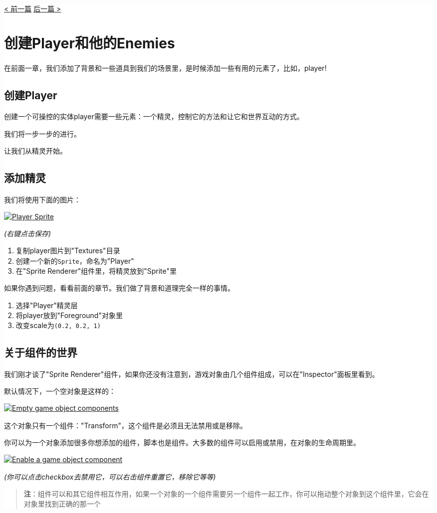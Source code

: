 [< 前一篇](https://github.com/yuiitsu/Article/blob/master/Unity-Tutorials/2d-game-unity/04.Adding%20and%20displaying%20a%20background.md) [后一篇 >](https://github.com/yuiitsu/Article/blob/master/Unity-Tutorials/2d-game-unity/06.shooting(1.2).md)

# 创建Player和他的Enemies

在前面一章，我们添加了背景和一些道具到我们的场景里，是时候添加一些有用的元素了，比如，player!

## 创建Player

创建一个可操控的实体player需要一些元素：一个精灵，控制它的方法和让它和世界互动的方式。

我们将一步一步的进行。

让我们从精灵开始。

## 添加精灵

我们将使用下面的图片：

[![Player Sprite](https://pixelnest.io/tutorials/2d-game-unity/player-and-enemies/-img/player.png)](https://pixelnest.io/tutorials/2d-game-unity/player-and-enemies/-img/player.png)

*(右键点击保存)*

1. 复制player图片到"Textures"目录
2. 创建一个新的`Sprite`，命名为"Player"
3. 在"Sprite Renderer"组件里，将精灵放到"Sprite"里

如果你遇到问题，看看前面的章节。我们做了背景和道理完全一样的事情。

1. 选择"Player"精灵层
2. 将player放到"Foreground"对象里
3. 改变scale为`(0.2, 0.2, 1)`

## 关于组件的世界

我们刚才谈了"Sprite Renderer"组件，如果你还没有注意到，游戏对象由几个组件组成，可以在"Inspector"面板里看到。

默认情况下，一个空对象是这样的：

[![Empty game object components](https://pixelnest.io/tutorials/2d-game-unity/player-and-enemies/-img/empty_go_components.png)](https://pixelnest.io/tutorials/2d-game-unity/player-and-enemies/-img/empty_go_components.png)

这个对象只有一个组件："Transform"，这个组件是必须且无法禁用或是移除。

你可以为一个对象添加很多你想添加的组件，脚本也是组件。大多数的组件可以启用或禁用，在对象的生命周期里。

[![Enable a game object component](https://pixelnest.io/tutorials/2d-game-unity/player-and-enemies/-img/go_components.png)](https://pixelnest.io/tutorials/2d-game-unity/player-and-enemies/-img/go_components.png)

*(你可以点击checkbox去禁用它，可以右击组件重置它，移除它等等)*

> **注**：组件可以和其它组件相互作用，如果一个对象的一个组件需要另一个组件一起工作，你可以拖动整个对象到这个组件里，它会在对象里找到正确的那一个
